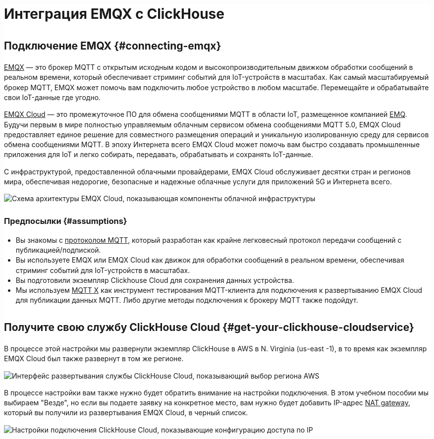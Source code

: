 
# Интеграция EMQX с ClickHouse 

## Подключение EMQX {#connecting-emqx}

[EMQX](https://www.emqx.com/en/try?product=enterprise) — это брокер MQTT с открытым исходным кодом и высокопроизводительным движком обработки сообщений в реальном времени, который обеспечивает стриминг событий для IoT-устройств в масштабах. Как самый масштабируемый брокер MQTT, EMQX может помочь вам подключить любое устройство в любом масштабе. Перемещайте и обрабатывайте свои IoT-данные где угодно.

[EMQX Cloud](https://www.emqx.com/en/try?product=cloud) — это промежуточное ПО для обмена сообщениями MQTT в области IoT, размещенное компанией [EMQ](https://www.emqx.com/en). Будучи первым в мире полностью управляемым облачным сервисом обмена сообщениями MQTT 5.0, EMQX Cloud предоставляет единое решение для совместного размещения операций и уникальную изолированную среду для сервисов обмена сообщениями MQTT. В эпоху Интернета всего EMQX Cloud может помочь вам быстро создавать промышленные приложения для IoT и легко собирать, передавать, обрабатывать и сохранять IoT-данные.

С инфраструктурой, предоставленной облачными провайдерами, EMQX Cloud обслуживает десятки стран и регионов мира, обеспечивая недорогие, безопасные и надежные облачные услуги для приложений 5G и Интернета всего.

<Image img={emqx_cloud_artitecture} size="lg" border alt="Схема архитектуры EMQX Cloud, показывающая компоненты облачной инфраструктуры" />

### Предпосылки {#assumptions}

* Вы знакомы с [протоколом MQTT](https://mqtt.org/), который разработан как крайне легковесный протокол передачи сообщений с публикацией/подпиской.
* Вы используете EMQX или EMQX Cloud как движок для обработки сообщений в реальном времени, обеспечивая стриминг событий для IoT-устройств в масштабах.
* Вы подготовили экземпляр Clickhouse Cloud для сохранения данных устройства.
* Мы используем [MQTT X](https://mqttx.app/) как инструмент тестирования MQTT-клиента для подключения к развертыванию EMQX Cloud для публикации данных MQTT. Либо другие методы подключения к брокеру MQTT также подойдут.

## Получите свою службу ClickHouse Cloud {#get-your-clickhouse-cloudservice}

В процессе этой настройки мы развернули экземпляр ClickHouse в AWS в N. Virginia (us-east -1), в то время как экземпляр EMQX Cloud был также развернут в том же регионе.

<Image img={clickhouse_cloud_1} size="sm" border alt="Интерфейс развертывания службы ClickHouse Cloud, показывающий выбор региона AWS" />

В процессе настройки вам также нужно будет обратить внимание на настройки подключения. В этом учебном пособии мы выбираем "Везде", но если вы подаете заявку на конкретное место, вам нужно будет добавить IP-адрес [NAT gateway](https://docs.emqx.com/en/cloud/latest/vas/nat-gateway.html), который вы получили из развертывания EMQX Cloud, в черный список.

<Image img={clickhouse_cloud_2} size="sm" border alt="Настройки подключения ClickHouse Cloud, показывающие конфигурацию доступа по IP" />
